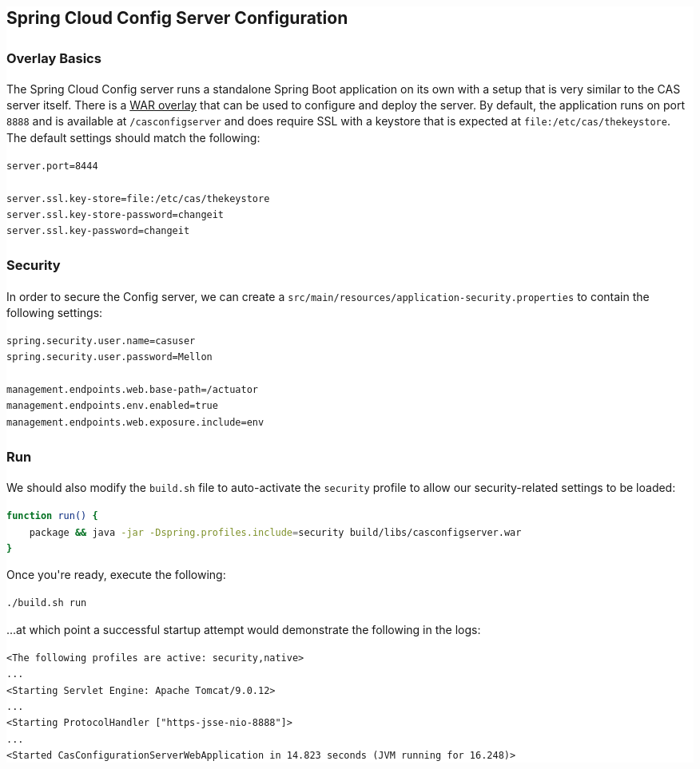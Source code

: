 ## Spring Cloud Config Server Configuration

### Overlay Basics

The Spring Cloud Config server runs a standalone Spring Boot application on its own with a setup that is very similar to the CAS server itself. There is a [WAR overlay](https://github.com/apereo/cas-configserver-overlay) that can be used to configure and deploy the server. By default, the application runs on port `8888` and is available at `/casconfigserver` and does require SSL with a keystore that is expected at `file:/etc/cas/thekeystore`. The default settings should match the following:

```properties
server.port=8444

server.ssl.key-store=file:/etc/cas/thekeystore
server.ssl.key-store-password=changeit
server.ssl.key-password=changeit
```

### Security

In order to secure the Config server, we can create a `src/main/resources/application-security.properties` to contain the following settings:

```properties
spring.security.user.name=casuser
spring.security.user.password=Mellon

management.endpoints.web.base-path=/actuator
management.endpoints.env.enabled=true
management.endpoints.web.exposure.include=env
```

### Run

We should also modify the `build.sh` file to auto-activate the `security` profile to allow our security-related settings to be loaded:

```bash
function run() {
    package && java -jar -Dspring.profiles.include=security build/libs/casconfigserver.war
}
```

Once you're ready, execute the following:

```bash
./build.sh run
```

...at which point a successful startup attempt would demonstrate the following in the logs:

```
<The following profiles are active: security,native>
...
<Starting Servlet Engine: Apache Tomcat/9.0.12>
...
<Starting ProtocolHandler ["https-jsse-nio-8888"]>
...
<Started CasConfigurationServerWebApplication in 14.823 seconds (JVM running for 16.248)>
```
